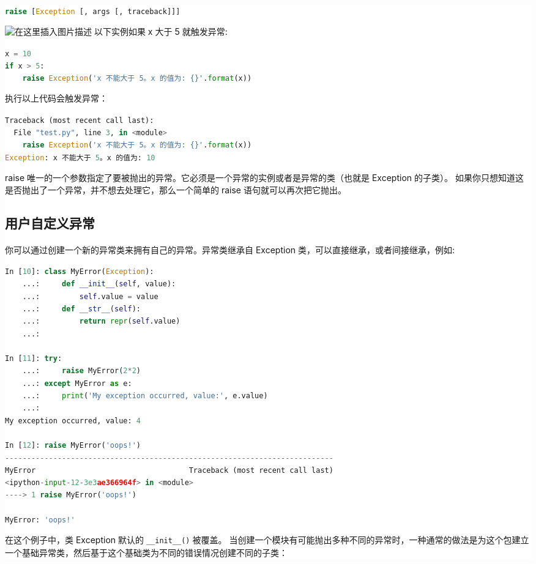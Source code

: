 ```python
raise [Exception [, args [, traceback]]]
```

![在这里插入图片描述](https://img-blog.csdnimg.cn/569b4ff304194fb9a4566bd79bb0ddd8.png) 以下实例如果 x 大于 5 就触发异常:

```python
x = 10
if x > 5:
    raise Exception('x 不能大于 5。x 的值为: {}'.format(x))
```

执行以上代码会触发异常：

```python
Traceback (most recent call last):
  File "test.py", line 3, in <module>
    raise Exception('x 不能大于 5。x 的值为: {}'.format(x))
Exception: x 不能大于 5。x 的值为: 10
```

raise 唯一的一个参数指定了要被抛出的异常。它必须是一个异常的实例或者是异常的类（也就是 Exception 的子类）。 如果你只想知道这是否抛出了一个异常，并不想去处理它，那么一个简单的 raise 语句就可以再次把它抛出。

## 用户自定义异常

你可以通过创建一个新的异常类来拥有自己的异常。异常类继承自 Exception 类，可以直接继承，或者间接继承，例如:

```python
In [10]: class MyError(Exception):
    ...:     def __init__(self, value):
    ...:         self.value = value
    ...:     def __str__(self):
    ...:         return repr(self.value)
    ...:

In [11]: try:
    ...:     raise MyError(2*2)
    ...: except MyError as e:
    ...:     print('My exception occurred, value:', e.value)
    ...:
My exception occurred, value: 4

In [12]: raise MyError('oops!')
---------------------------------------------------------------------------
MyError                                   Traceback (most recent call last)
<ipython-input-12-3e3ae366964f> in <module>
----> 1 raise MyError('oops!')

MyError: 'oops!'
```

在这个例子中，类 Exception 默认的 `__init__()` 被覆盖。 当创建一个模块有可能抛出多种不同的异常时，一种通常的做法是为这个包建立一个基础异常类，然后基于这个基础类为不同的错误情况创建不同的子类：
